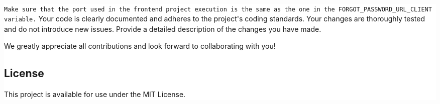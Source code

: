 ```Make sure that the port used in the frontend project execution is the same as the one in the FORGOT_PASSWORD_URL_CLIENT variable.```
Your code is clearly documented and adheres to the project's coding standards.
Your changes are thoroughly tested and do not introduce new issues.
Provide a detailed description of the changes you have made.

We greatly appreciate all contributions and look forward to collaborating with you!

## License

This project is available for use under the MIT License.
